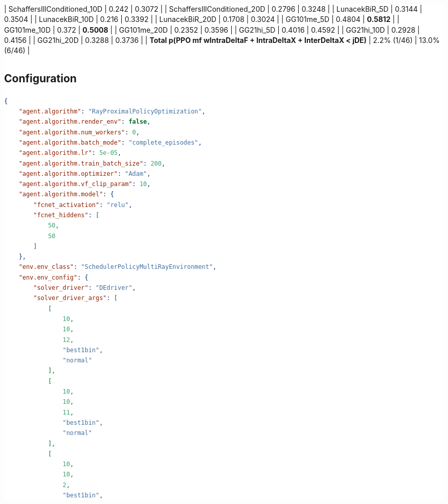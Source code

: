 | SchaffersIllConditioned_10D | 0.242 | 0.3072 |
| SchaffersIllConditioned_20D | 0.2796 | 0.3248 |
| LunacekBiR_5D | 0.3144 | 0.3504 |
| LunacekBiR_10D | 0.216 | 0.3392 |
| LunacekBiR_20D | 0.1708 | 0.3024 |
| GG101me_5D | 0.4804 | **0.5812** |
| GG101me_10D | 0.372 | **0.5008** |
| GG101me_20D | 0.2352 | 0.3596 |
| GG21hi_5D | 0.4016 | 0.4592 |
| GG21hi_10D | 0.2928 | 0.4156 |
| GG21hi_20D | 0.3288 | 0.3736 |
| **Total p(PPO mf wIntraDeltaF + IntraDeltaX + InterDeltaX < jDE)** | 2.2% (1/46) | 13.0% (6/46) |

## Configuration

```json
{
    "agent.algorithm": "RayProximalPolicyOptimization",
    "agent.algorithm.render_env": false,
    "agent.algorithm.num_workers": 0,
    "agent.algorithm.batch_mode": "complete_episodes",
    "agent.algorithm.lr": 5e-05,
    "agent.algorithm.train_batch_size": 200,
    "agent.algorithm.optimizer": "Adam",
    "agent.algorithm.vf_clip_param": 10,
    "agent.algorithm.model": {
        "fcnet_activation": "relu",
        "fcnet_hiddens": [
            50,
            50
        ]
    },
    "env.env_class": "SchedulerPolicyMultiRayEnvironment",
    "env.env_config": {
        "solver_driver": "DEdriver",
        "solver_driver_args": [
            [
                10,
                10,
                12,
                "best1bin",
                "normal"
            ],
            [
                10,
                10,
                11,
                "best1bin",
                "normal"
            ],
            [
                10,
                10,
                2,
                "best1bin",
```